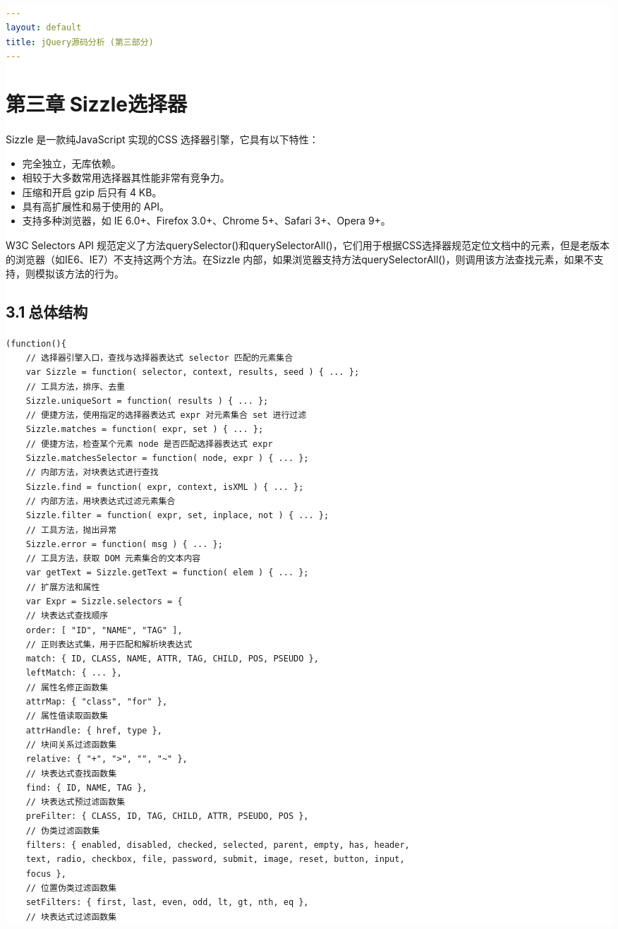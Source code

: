 ```yaml
---
layout: default
title: jQuery源码分析 (第三部分)
---
```


# 第三章 Sizzle选择器

Sizzle 是一款纯JavaScript 实现的CSS 选择器引擎，它具有以下特性：

- 完全独立，无库依赖。
- 相较于大多数常用选择器其性能非常有竞争力。
- 压缩和开启 gzip 后只有 4 KB。
- 具有高扩展性和易于使用的 API。
- 支持多种浏览器，如 IE 6.0+、Firefox 3.0+、Chrome 5+、Safari 3+、Opera 9+。

W3C Selectors API 规范定义了方法querySelector()和querySelectorAll()，它们用于根据CSS选择器规范定位文档中的元素，但是老版本的浏览器（如IE6、IE7）不支持这两个方法。在Sizzle 内部，如果浏览器支持方法querySelectorAll()，则调用该方法查找元素，如果不支持，则模拟该方法的行为。

## 3.1 总体结构

```
(function(){
    // 选择器引擎入口，查找与选择器表达式 selector 匹配的元素集合
    var Sizzle = function( selector, context, results, seed ) { ... };
    // 工具方法，排序、去重
    Sizzle.uniqueSort = function( results ) { ... };
    // 便捷方法，使用指定的选择器表达式 expr 对元素集合 set 进行过滤
    Sizzle.matches = function( expr, set ) { ... };
    // 便捷方法，检查某个元素 node 是否匹配选择器表达式 expr
    Sizzle.matchesSelector = function( node, expr ) { ... };
    // 内部方法，对块表达式进行查找
    Sizzle.find = function( expr, context, isXML ) { ... };
    // 内部方法，用块表达式过滤元素集合
    Sizzle.filter = function( expr, set, inplace, not ) { ... };
    // 工具方法，抛出异常
    Sizzle.error = function( msg ) { ... };
    // 工具方法，获取 DOM 元素集合的文本内容
    var getText = Sizzle.getText = function( elem ) { ... };
    // 扩展方法和属性
    var Expr = Sizzle.selectors = {
    // 块表达式查找顺序
    order: [ "ID", "NAME", "TAG" ],
    // 正则表达式集，用于匹配和解析块表达式
    match: { ID, CLASS, NAME, ATTR, TAG, CHILD, POS, PSEUDO },
    leftMatch: { ... },
    // 属性名修正函数集
    attrMap: { "class", "for" },
    // 属性值读取函数集
    attrHandle: { href, type },
    // 块间关系过滤函数集
    relative: { "+", ">", "", "~" },
    // 块表达式查找函数集
    find: { ID, NAME, TAG },
    // 块表达式预过滤函数集
    preFilter: { CLASS, ID, TAG, CHILD, ATTR, PSEUDO, POS },
    // 伪类过滤函数集
    filters: { enabled, disabled, checked, selected, parent, empty, has, header,
    text, radio, checkbox, file, password, submit, image, reset, button, input,
    focus },
    // 位置伪类过滤函数集
    setFilters: { first, last, even, odd, lt, gt, nth, eq },
    // 块表达式过滤函数集
```